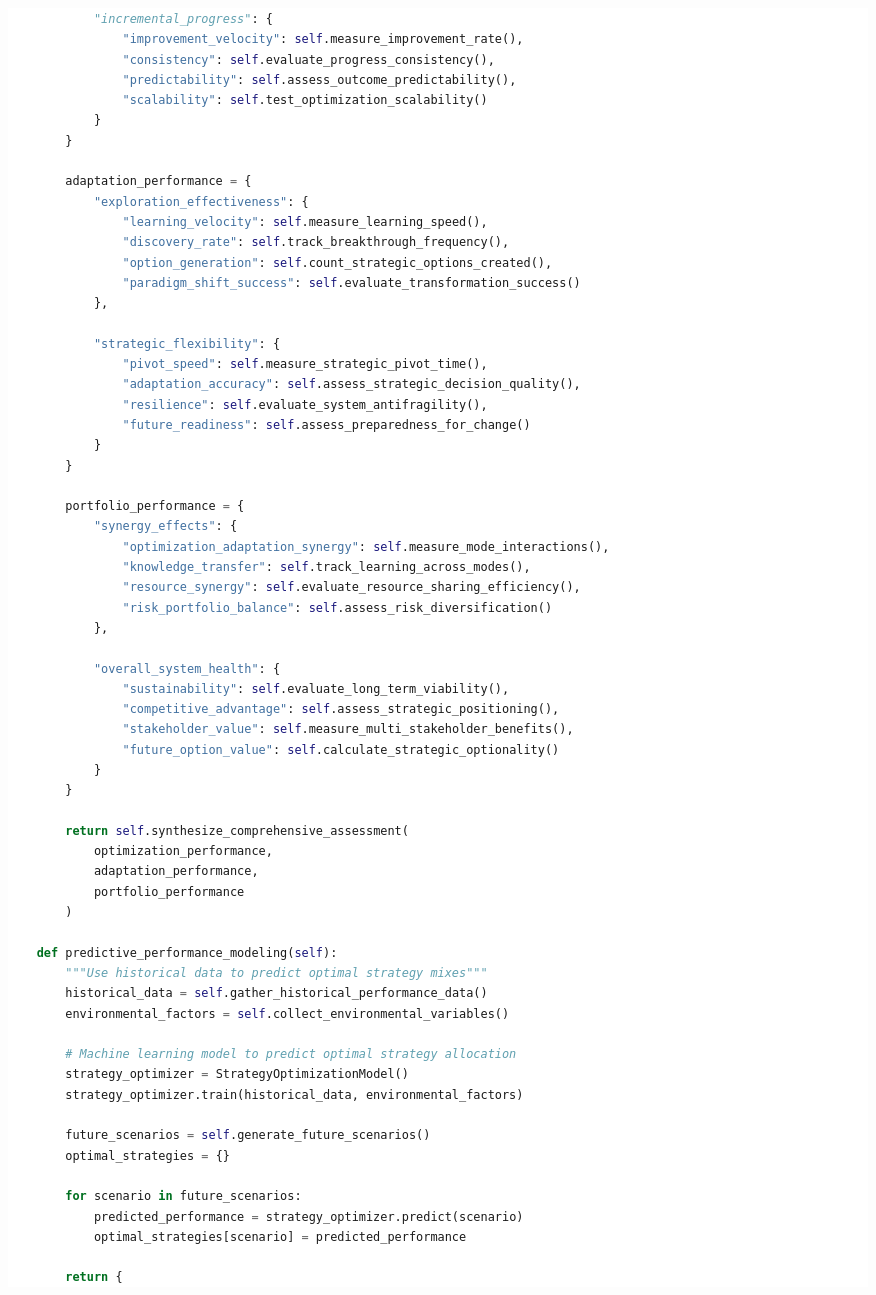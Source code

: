 ```python
            "incremental_progress": {
                "improvement_velocity": self.measure_improvement_rate(),
                "consistency": self.evaluate_progress_consistency(),
                "predictability": self.assess_outcome_predictability(),
                "scalability": self.test_optimization_scalability()
            }
        }
        
        adaptation_performance = {
            "exploration_effectiveness": {
                "learning_velocity": self.measure_learning_speed(),
                "discovery_rate": self.track_breakthrough_frequency(),
                "option_generation": self.count_strategic_options_created(),
                "paradigm_shift_success": self.evaluate_transformation_success()
            },
            
            "strategic_flexibility": {
                "pivot_speed": self.measure_strategic_pivot_time(),
                "adaptation_accuracy": self.assess_strategic_decision_quality(),
                "resilience": self.evaluate_system_antifragility(),
                "future_readiness": self.assess_preparedness_for_change()
            }
        }
        
        portfolio_performance = {
            "synergy_effects": {
                "optimization_adaptation_synergy": self.measure_mode_interactions(),
                "knowledge_transfer": self.track_learning_across_modes(),
                "resource_synergy": self.evaluate_resource_sharing_efficiency(),
                "risk_portfolio_balance": self.assess_risk_diversification()
            },
            
            "overall_system_health": {
                "sustainability": self.evaluate_long_term_viability(),
                "competitive_advantage": self.assess_strategic_positioning(),
                "stakeholder_value": self.measure_multi_stakeholder_benefits(),
                "future_option_value": self.calculate_strategic_optionality()
            }
        }
        
        return self.synthesize_comprehensive_assessment(
            optimization_performance,
            adaptation_performance, 
            portfolio_performance
        )
    
    def predictive_performance_modeling(self):
        """Use historical data to predict optimal strategy mixes"""
        historical_data = self.gather_historical_performance_data()
        environmental_factors = self.collect_environmental_variables()
        
        # Machine learning model to predict optimal strategy allocation
        strategy_optimizer = StrategyOptimizationModel()
        strategy_optimizer.train(historical_data, environmental_factors)
        
        future_scenarios = self.generate_future_scenarios()
        optimal_strategies = {}
        
        for scenario in future_scenarios:
            predicted_performance = strategy_optimizer.predict(scenario)
            optimal_strategies[scenario] = predicted_performance
        
        return {
```